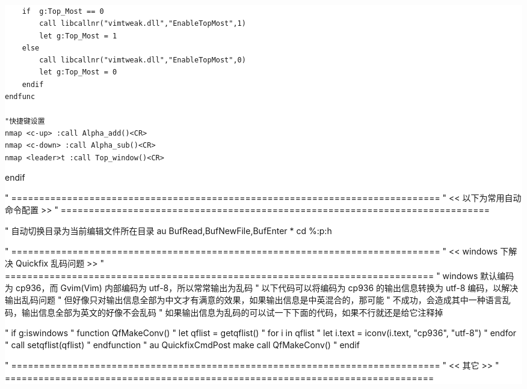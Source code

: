         if  g:Top_Most == 0
            call libcallnr("vimtweak.dll","EnableTopMost",1)
            let g:Top_Most = 1
        else
            call libcallnr("vimtweak.dll","EnableTopMost",0)
            let g:Top_Most = 0
        endif
    endfunc

    "快捷键设置
    nmap <c-up> :call Alpha_add()<CR>
    nmap <c-down> :call Alpha_sub()<CR>
    nmap <leader>t :call Top_window()<CR>
endif

" =============================================================================
"                          << 以下为常用自动命令配置 >>
" =============================================================================

" 自动切换目录为当前编辑文件所在目录
au BufRead,BufNewFile,BufEnter * cd %:p:h

" =============================================================================
"                     << windows 下解决 Quickfix 乱码问题 >>
" =============================================================================
" windows 默认编码为 cp936，而 Gvim(Vim) 内部编码为 utf-8，所以常常输出为乱码
" 以下代码可以将编码为 cp936 的输出信息转换为 utf-8 编码，以解决输出乱码问题
" 但好像只对输出信息全部为中文才有满意的效果，如果输出信息是中英混合的，那可能
" 不成功，会造成其中一种语言乱码，输出信息全部为英文的好像不会乱码
" 如果输出信息为乱码的可以试一下下面的代码，如果不行就还是给它注释掉

" if g:iswindows
"     function QfMakeConv()
"         let qflist = getqflist()
"         for i in qflist
"            let i.text = iconv(i.text, "cp936", "utf-8")
"         endfor
"         call setqflist(qflist)
"      endfunction
"      au QuickfixCmdPost make call QfMakeConv()
" endif

" =============================================================================
"                          << 其它 >>
" =============================================================================

